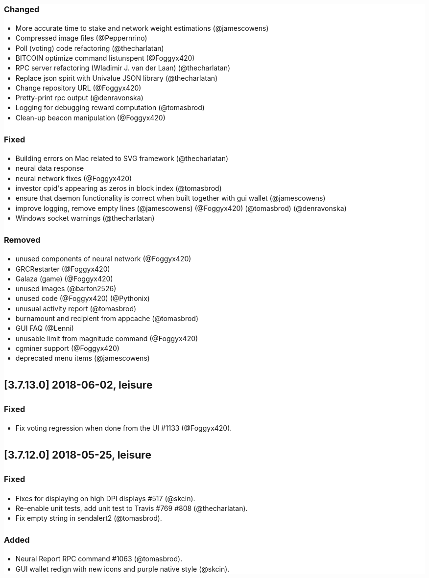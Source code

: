 ### Changed
 - More accurate time to stake and network weight estimations (@jamescowens)
 - Compressed image files (@Peppernrino)
 - Poll (voting) code refactoring (@thecharlatan)
 - BITCOIN optimize command listunspent (@Foggyx420)
 - RPC server refactoring (Wladimir J. van der Laan) (@thecharlatan)
 - Replace json spirit with Univalue JSON library (@thecharlatan)
 - Change repository URL (@Foggyx420)
 - Pretty-print rpc output (@denravonska)
 - Logging for debugging reward computation (@tomasbrod)
 - Clean-up beacon manipulation (@Foggyx420)
 
### Fixed
 - Building errors on Mac related to SVG framework (@thecharlatan)
 - neural data response
 - neural network fixes (@Foggyx420)
 - investor cpid's appearing as zeros in block index (@tomasbrod)
 - ensure that daemon functionality is correct when built together with gui wallet (@jamescowens)
 - improve logging, remove empty lines (@jamescowens) (@Foggyx420) (@tomasbrod) (@denravonska)
 - Windows socket warnings (@thecharlatan)

### Removed
 - unused components of neural network (@Foggyx420)
 - GRCRestarter (@Foggyx420)
 - Galaza (game) (@Foggyx420)
 - unused images (@barton2526)
 - unused code (@Foggyx420) (@Pythonix)
 - unusual activity report (@tomasbrod)
 - burnamount and recipient from appcache (@tomasbrod)
 - GUI FAQ (@Lenni)
 - unusable limit from magnitude command (@Foggyx420)
 - cgminer support (@Foggyx420)
 - deprecated menu items (@jamescowens) 

## [3.7.13.0] 2018-06-02, leisure
### Fixed
 - Fix voting regression when done from the UI #1133 (@Foggyx420).

## [3.7.12.0] 2018-05-25, leisure

### Fixed
 - Fixes for displaying on high DPI displays #517 (@skcin).
 - Re-enable unit tests, add unit test to Travis #769 #808 (@thecharlatan).
 - Fix empty string in sendalert2 (@tomasbrod).

### Added
 - Neural Report RPC command #1063 (@tomasbrod).
 - GUI wallet redign with new icons and purple native style (@skcin).
 